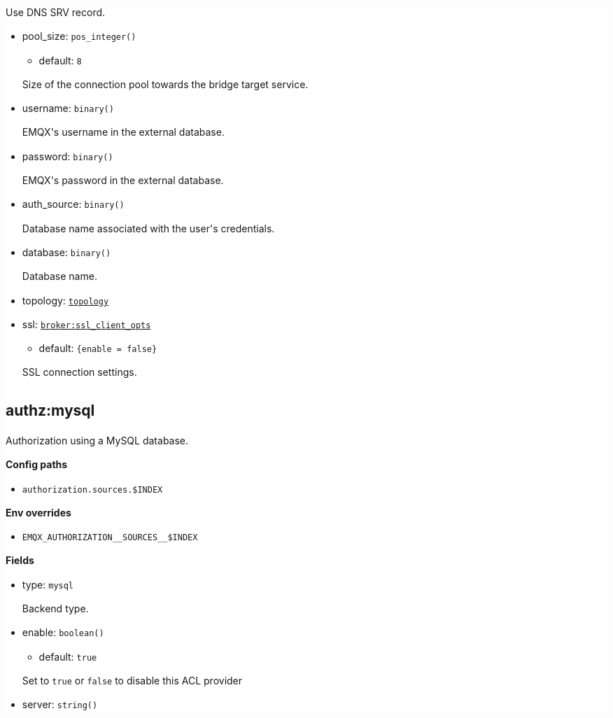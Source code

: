   Use DNS SRV record.

- pool_size: <code>pos_integer()</code>
  * default: 
  `8`

  Size of the connection pool towards the bridge target service.

- username: <code>binary()</code>

  EMQX's username in the external database.

- password: <code>binary()</code>

  EMQX's password in the external database.

- auth_source: <code>binary()</code>

  Database name associated with the user's credentials.

- database: <code>binary()</code>

  Database name.

- topology: <code>[topology](#topology)</code>



- ssl: <code>[broker:ssl_client_opts](#broker-ssl_client_opts)</code>
  * default: 
  `{enable = false}`

  SSL connection settings.


## authz:mysql
Authorization using a MySQL database.


**Config paths**

 - <code>authorization.sources.$INDEX</code>


**Env overrides**

 - <code>EMQX_AUTHORIZATION__SOURCES__$INDEX</code>



**Fields**

- type: <code>mysql</code>

  Backend type.

- enable: <code>boolean()</code>
  * default: 
  `true`

  Set to <code>true</code> or <code>false</code> to disable this ACL provider

- server: <code>string()</code>
